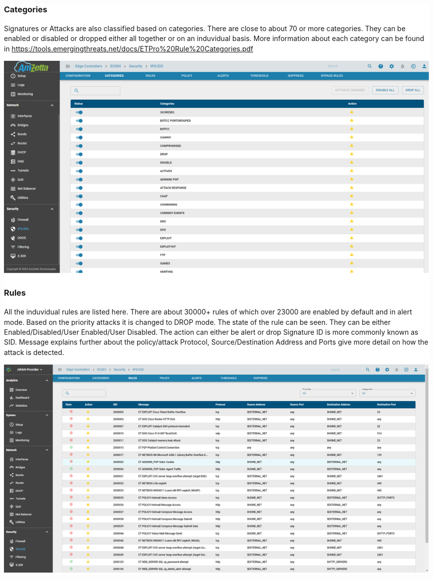 ### Categories

Signatures or Attacks are also classified based on categories. There are close to about 70 or more categories. They can be enabled or disabled or dropped either all together or on an induvidual basis. More information about each category can be found in https://tools.emergingthreats.net/docs/ETPro%20Rule%20Categories.pdf

![IPS](images/IPSCategories.png)

### Rules

All the induvidual rules are listed here. There are about 30000+ rules of which over 23000 are enabled by default and in alert mode. Based on the priority attacks it is changed to DROP mode. The state of the rule can be seen. They can be either Enabled/Disabled/User Enabled/User Disabled.
The action can either be alert or drop
Signature ID is more commonly known as SID. 
Message explains further about the policy/attack
Protocol, Source/Destination Address and Ports give more detail on how the attack is detected.

![IPS](images/IPSRules.png)
